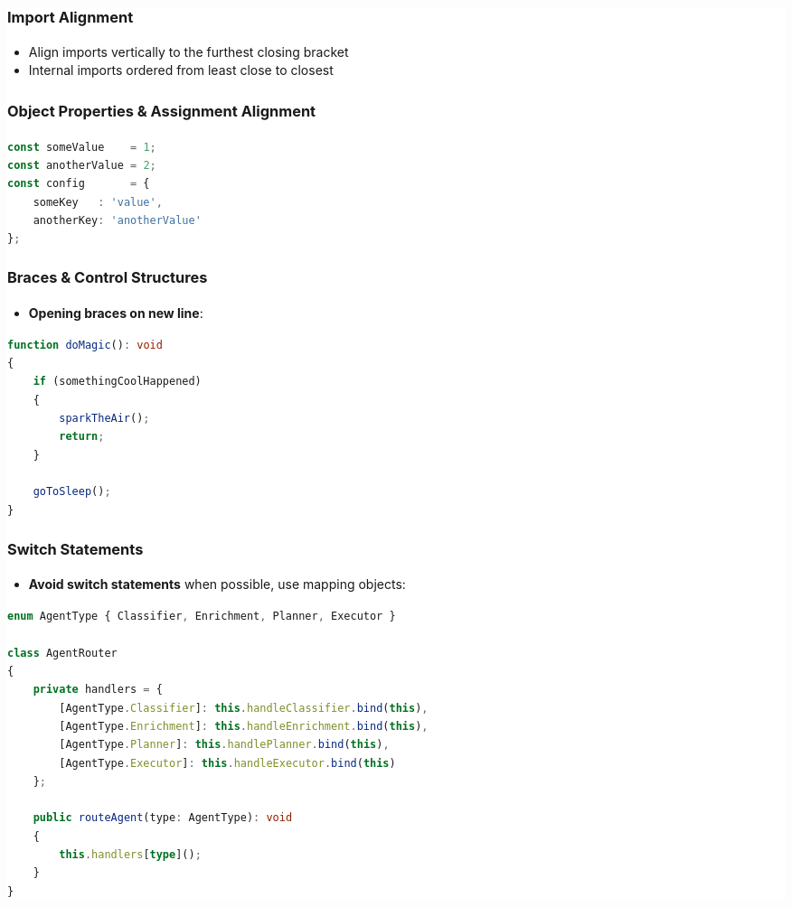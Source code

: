 ### Import Alignment
- Align imports vertically to the furthest closing bracket
- Internal imports ordered from least close to closest

### Object Properties & Assignment Alignment
```typescript
const someValue    = 1;
const anotherValue = 2;
const config       = {
    someKey   : 'value',
    anotherKey: 'anotherValue'
};
```

### Braces & Control Structures
- **Opening braces on new line**:

```typescript
function doMagic(): void
{
    if (somethingCoolHappened)
    {
        sparkTheAir();
        return;
    }
    
    goToSleep();
}
```

### Switch Statements
- **Avoid switch statements** when possible, use mapping objects:

```typescript
enum AgentType { Classifier, Enrichment, Planner, Executor }

class AgentRouter
{
    private handlers = {
        [AgentType.Classifier]: this.handleClassifier.bind(this),
        [AgentType.Enrichment]: this.handleEnrichment.bind(this),
        [AgentType.Planner]: this.handlePlanner.bind(this),
        [AgentType.Executor]: this.handleExecutor.bind(this)
    };

    public routeAgent(type: AgentType): void
    {
        this.handlers[type]();
    }
}
```
